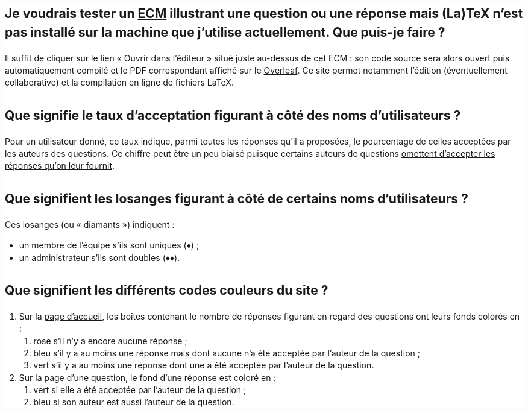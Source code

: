 
<a id="custom-id-editeur"></a>

## Je voudrais tester un [ECM](#custom-id-ecm) illustrant une question ou une réponse mais (La)TeX n&rsquo;est pas installé sur la machine que j&rsquo;utilise actuellement. Que puis-je faire ?

Il suffit de cliquer sur le lien « Ouvrir dans l&rsquo;éditeur » situé juste au-dessus
de cet ECM : son code source sera alors ouvert puis automatiquement compilé et
le PDF correspondant affiché sur le [Overleaf](https://www.overleaf.com/). Ce site permet notamment l&rsquo;édition
(éventuellement collaborative) et la compilation en ligne de fichiers LaTeX.


<a id="orgc67b2bf"></a>

## Que signifie le taux d&rsquo;acceptation figurant à côté des noms d&rsquo;utilisateurs ?

Pour un utilisateur donné, ce taux indique, parmi toutes les réponses qu&rsquo;il
a proposées, le pourcentage de celles acceptées par les auteurs des
questions. Ce chiffre peut être un peu biaisé puisque certains auteurs de questions
[omettent d&rsquo;accepter les réponses qu&rsquo;on leur fournit](#custom-id-que-faire-si-reponse).


<a id="custom-id-rhombi"></a>

## Que signifient les losanges figurant à côté de certains noms d&rsquo;utilisateurs ?

Ces losanges (ou « diamants ») indiquent :

-   un membre de l&rsquo;équipe s&rsquo;ils sont uniques (♦) ;
-   un administrateur s&rsquo;ils sont doubles (♦♦).


<a id="org95e7032"></a>

## Que signifient les différents codes couleurs du site ?

1.  Sur la [page d&rsquo;accueil](/osqa), les boîtes contenant le nombre de réponses figurant en regard des questions
    ont leurs fonds colorés en :
    1.  rose s&rsquo;il n&rsquo;y a encore aucune réponse ;
    2.  bleu s&rsquo;il y a au moins une réponse mais dont aucune n&rsquo;a été acceptée
        par l&rsquo;auteur de la question ;
    3.  vert s&rsquo;il y a au moins une réponse dont une a été acceptée par l&rsquo;auteur
        de la question.
2.  Sur la page d&rsquo;une question, le fond d&rsquo;une réponse est coloré en :
    1.  vert si elle a été acceptée par l&rsquo;auteur de la question ;
    2.  bleu si son auteur est aussi l&rsquo;auteur de la question.


<a id="orge2fdf5d"></a>
